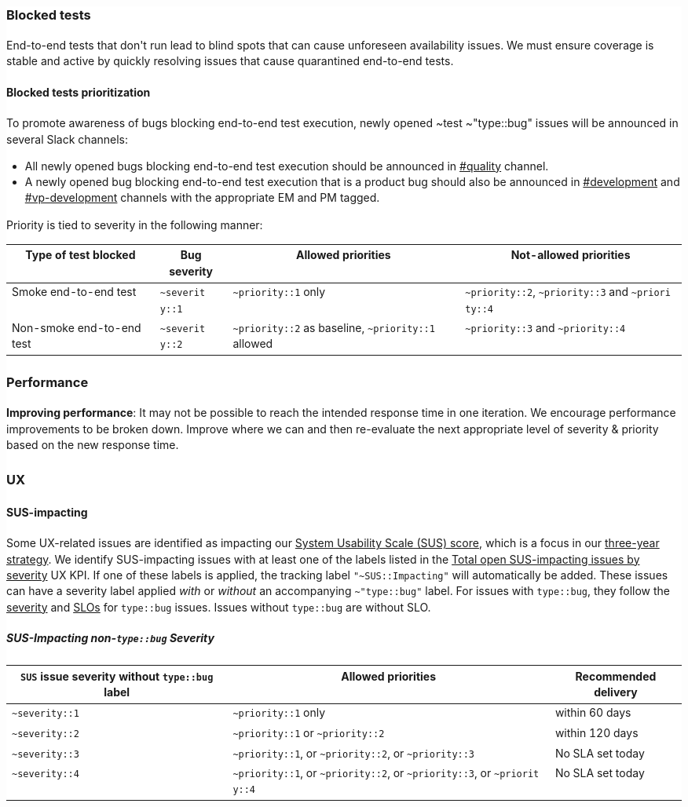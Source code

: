 ### Blocked tests

End-to-end tests that don't run lead to blind spots that can cause unforeseen availability issues.
We must ensure coverage is stable and active by quickly resolving issues that cause quarantined end-to-end tests.

#### Blocked tests prioritization

To promote awareness of bugs blocking end-to-end test execution, newly opened ~test ~"type::bug" issues will be announced in several Slack channels:

- All newly opened bugs blocking end-to-end test execution should be announced in [#quality](https://gitlab.slack.com/archives/C3JJET4Q6) channel.
- A newly opened bug blocking end-to-end test execution that is a product bug should also be announced in [#development](https://gitlab.slack.com/archives/C02PF508L) and [#vp-development](https://gitlab.slack.com/archives/CRC0B18UX) channels with the appropriate EM and PM tagged.

Priority is tied to severity in the following manner:

| Type of test blocked | Bug severity | Allowed priorities | **Not-allowed priorities** |
|-|-|-|-|
| Smoke end-to-end test | `~severity::1` | `~priority::1` only | `~priority::2`, `~priority::3` and `~priority::4` |
| Non-smoke end-to-end test | `~severity::2` | `~priority::2` as baseline, `~priority::1` allowed | `~priority::3` and `~priority::4` |

### Performance

**Improving performance**: It may not be possible to reach the intended response time in one iteration.
We encourage performance improvements to be broken down. Improve where we can and then re-evaluate the next appropriate level of severity & priority based on the new response time.

[^1]: Our current response time targets for APIs, Web Controllers and Git calls are based on the TTFB P90 results of the [GitLab Performance Tool (GPT)](https://gitlab.com/gitlab-org/quality/performance) being run against a [10k-user reference environment](https://docs.gitlab.com/ee/administration/reference_architectures/10k_users.html) under lab like conditions. This run happens nightly and results are outputted to the [wiki on the GPT project](https://gitlab.com/gitlab-org/quality/performance/-/wikis/Benchmarks/Latest/10k).

[^2]: Our current Browser Rendering targets for [Largest Contentful Paint (LCP)](https://web.dev/lcp/) and [Total Blocking Time (TBT)](https://web.dev/tbt/) are based on results of [SiteSpeed](https://gitlab.com/gitlab-org/quality/performance-sitespeed) being run against a [10k-user reference environment](https://docs.gitlab.com/ee/administration/reference_architectures/10k_users.html) under lab like conditions. This run happens nightly and results are outputted to the [wiki on the GPT project](https://gitlab.com/gitlab-org/quality/performance/-/wikis/Benchmarks/SiteSpeed/10k).

### UX

#### SUS-impacting
Some UX-related issues are identified as impacting our [System Usability Scale (SUS) score](/handbook/engineering/ux/performance-indicators/system-usability-scale/), which is a focus in our [three-year strategy](/company/strategy/#three-year-strategy). We identify SUS-impacting issues with at least one of the labels listed in the [Total open SUS-impacting issues by severity](https://about.gitlab.com/handbook/engineering/ux/performance-indicators/#total-open-sus-impacting-issues-by-severity) UX KPI. If one of these labels is applied, the tracking label `"~SUS::Impacting"` will automatically be added. These issues can have a severity label applied *with* or *without* an accompanying `~"type::bug"` label. For issues with `type::bug`, they follow the [severity](/handbook/engineering/quality/issue-triage/#severity) and [SLOs](/handbook/engineering/quality/issue-triage/#severity-slos) for `type::bug` issues. Issues without `type::bug` are without SLO.

##### SUS-Impacting non-`type::bug` Severity 

| `SUS` issue severity without `type::bug` label | Allowed priorities | Recommended delivery |
|-|-|-|
| `~severity::1` | `~priority::1` only | within 60 days |
| `~severity::2` | `~priority::1` or  `~priority::2` | within 120 days |
| `~severity::3` | `~priority::1`, or `~priority::2`, or `~priority::3` | No SLA set today |
| `~severity::4` | `~priority::1`, or `~priority::2`, or `~priority::3`, or `~priority::4` | No SLA set today  |


[open-development]: /2015/12/16/improving-open-development-for-everyone/
[issues-query]: https://gitlab.com/gitlab-org/gitlab/-/issues?scope=all&utf8=%E2%9C%93&state=opened&label_name[]=None&assignee_id=None
[omnibus-issues-query]: https://gitlab.com/gitlab-org/omnibus-gitlab/-/issues?scope=all&utf8=%E2%9C%93&state=opened&label_name[]=None&assignee_id=None
[support-issues-query]: https://gitlab.com/gitlab-com/support-forum/-/issues?scope=all&utf8=%E2%9C%93&state=opened&label_name[]=None&assignee_id=None
[17693]: https://gitlab.com/gitlab-org/gitlab-ce/issues/17693
[code-triage]: https://www.codetriage.com/
[open-source-gardener]: http://words.steveklabnik.com/how-to-be-an-open-source-gardener
[atom-issues]: http://blog.atom.io/2016/04/19/managing-the-deluge-of-atom-issues.html
[handling-big-projects]: http://artsy.github.io/blog/2016/07/03/handling-big-projects/
[my-condolences]: https://runcommand.io/2016/06/26/my-condolences-youre-now-the-maintainer-of-a-popular-open-source-project/
[art-of-closing]: https://blog.jessfraz.com/post/the-art-of-closing/